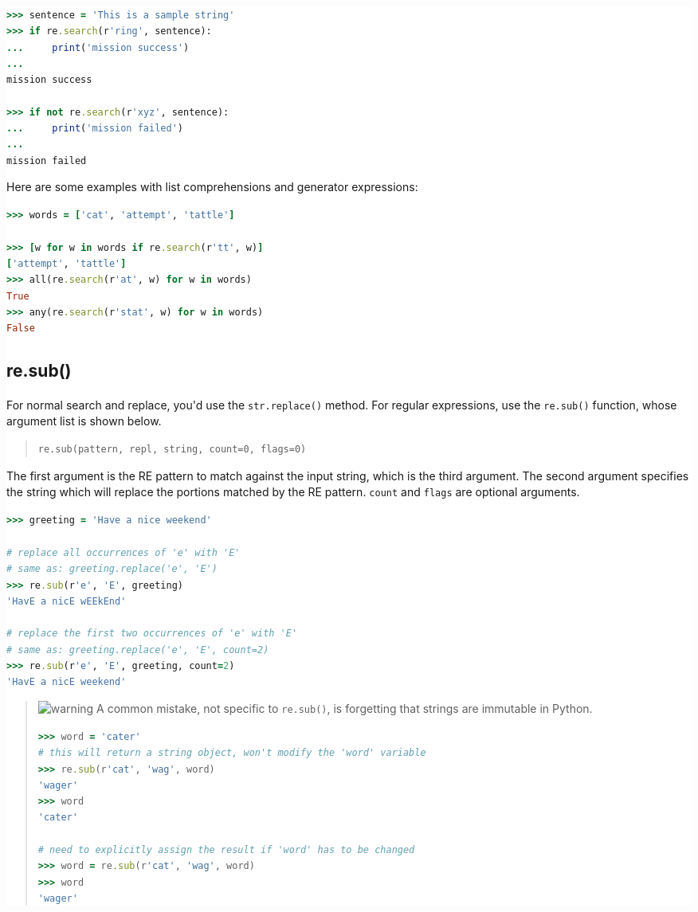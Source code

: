 ```ruby
>>> sentence = 'This is a sample string'
>>> if re.search(r'ring', sentence):
...     print('mission success')
... 
mission success

>>> if not re.search(r'xyz', sentence):
...     print('mission failed')
... 
mission failed
```

Here are some examples with list comprehensions and generator expressions:

```ruby
>>> words = ['cat', 'attempt', 'tattle']

>>> [w for w in words if re.search(r'tt', w)]
['attempt', 'tattle']
>>> all(re.search(r'at', w) for w in words)
True
>>> any(re.search(r'stat', w) for w in words)
False
```

## re.sub()

For normal search and replace, you'd use the `str.replace()` method. For regular expressions, use the `re.sub()` function, whose argument list is shown below.

>`re.sub(pattern, repl, string, count=0, flags=0)`

The first argument is the RE pattern to match against the input string, which is the third argument. The second argument specifies the string which will replace the portions matched by the RE pattern. `count` and `flags` are optional arguments.

```ruby
>>> greeting = 'Have a nice weekend'

# replace all occurrences of 'e' with 'E'
# same as: greeting.replace('e', 'E')
>>> re.sub(r'e', 'E', greeting)
'HavE a nicE wEEkEnd'

# replace the first two occurrences of 'e' with 'E'
# same as: greeting.replace('e', 'E', count=2)
>>> re.sub(r'e', 'E', greeting, count=2)
'HavE a nicE weekend'
```

>![warning](images/warning.svg) A common mistake, not specific to `re.sub()`, is forgetting that strings are immutable in Python.
> 
> ```ruby
> >>> word = 'cater'
> # this will return a string object, won't modify the 'word' variable
> >>> re.sub(r'cat', 'wag', word)
> 'wager'
> >>> word
> 'cater'
> 
> # need to explicitly assign the result if 'word' has to be changed
> >>> word = re.sub(r'cat', 'wag', word)
> >>> word
> 'wager'
> ```
